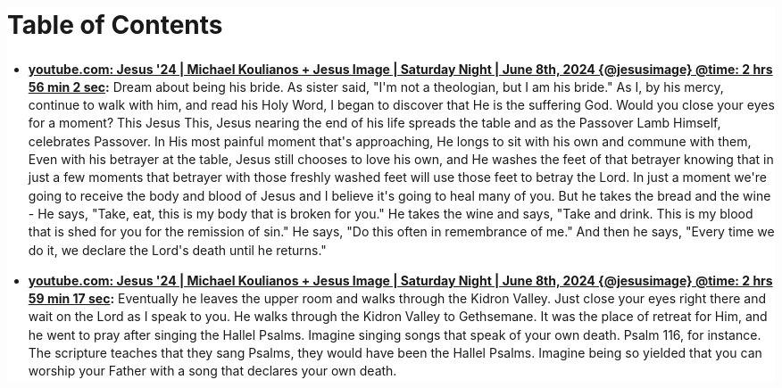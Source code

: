 
# Table of Contents



-   **[youtube.com: Jesus '24 | Michael Koulianos + Jesus Image | Saturday Night | June 8th, 2024 {@jesusimage} @time: 2 hrs 56 min 2 sec](https://youtube.com/watch?v=mLSCu4pKmu4&t=10562):** Dream about being his
    bride. As sister said, "I'm not a
    theologian, but I am his
    bride." As I,
    by his mercy, continue to walk with
    him, and read his Holy
    Word, I began to
    discover that He is the suffering
    God. Would you close your eyes for a
    moment? This Jesus
    This, Jesus nearing the end of his
    life spreads the
    table and as the Passover Lamb
    Himself, celebrates Passover.
    In His most painful moment that's
    approaching, He longs to
    sit with his own and commune with
    them, Even with his betrayer at the
    table, Jesus still
    chooses to love his
    own, and He washes the feet of that
    betrayer knowing that in just a few
    moments that betrayer with those freshly
    washed feet will use those
    feet to betray the
    Lord. In just a moment we're going to
    receive the body and blood of Jesus and
    I believe it's going to heal many of you.
    But he takes the bread and the wine - He
    says, "Take, eat, this is my
    body that is broken for you." He takes the
    wine and says, "Take and drink. This is my
    blood that is shed for you for the
    remission of
    sin." He says, "Do this
    often in remembrance of me."
    And then he says, "Every time we do
    it, we declare the Lord's
    death until he returns."

-   **[youtube.com: Jesus '24 | Michael Koulianos + Jesus Image | Saturday Night | June 8th, 2024 {@jesusimage} @time: 2 hrs 59 min 17 sec](https://youtube.com/watch?v=mLSCu4pKmu4&t=10757):** Eventually he leaves the upper room and
    walks through the Kidron
    Valley. Just close your eyes right there
    and wait on the Lord as I speak to
    you. He walks through the Kidron Valley
    to Gethsemane. It was the place of retreat for
    Him, and he went to
    pray after singing the Hallel
    Psalms. Imagine singing songs that speak
    of your own death. Psalm 116, for instance. The
    scripture teaches that they sang Psalms,
    they would have been the Hallel
    Psalms. Imagine being so yielded that you
    can worship your Father with a
    song that declares your own death.